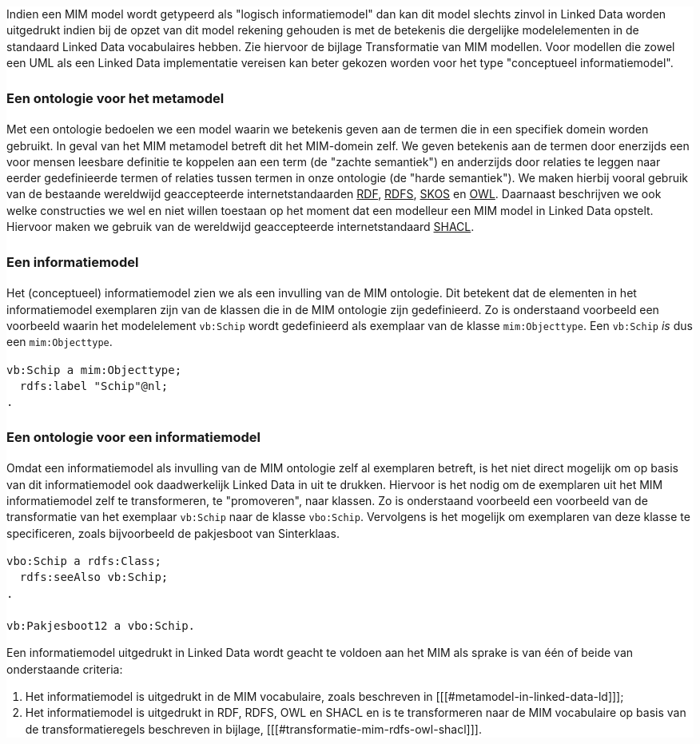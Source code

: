 Indien een MIM model wordt getypeerd als "logisch informatiemodel" dan kan dit model slechts zinvol in Linked Data worden uitgedrukt indien bij de opzet van dit model rekening gehouden is met de betekenis die dergelijke modelelementen in de standaard Linked Data vocabulaires hebben. Zie hiervoor de bijlage Transformatie van MIM modellen. Voor modellen die zowel een UML als een Linked Data implementatie vereisen kan beter gekozen worden voor het type "conceptueel informatiemodel".

### Een ontologie voor het metamodel
Met een ontologie bedoelen we een model waarin we betekenis geven aan de termen die
in een specifiek domein worden gebruikt. In geval van het MIM metamodel betreft dit het MIM-domein zelf. We geven betekenis aan de termen door enerzijds een voor mensen leesbare definitie te koppelen aan een term (de "zachte semantiek") en anderzijds door relaties te leggen naar eerder gedefinieerde termen of relaties tussen termen in onze ontologie (de
"harde semantiek"). We maken hierbij vooral gebruik van de bestaande wereldwijd geaccepteerde internetstandaarden [RDF](https://www.w3.org/TR/rdf11-primer), [RDFS](https://www.w3.org/TR/rdf-schema), [SKOS](https://www.w3.org/TR/skos-reference) en [OWL](https://www.w3.org/TR/owl2-primer). Daarnaast beschrijven we ook welke constructies we wel en niet willen toestaan op het moment dat een modelleur een MIM model in Linked Data opstelt. Hiervoor maken we gebruik van de wereldwijd geaccepteerde internetstandaard [SHACL](https://www.w3.org/TR/shacl).

### Een informatiemodel
Het (conceptueel) informatiemodel zien we als een invulling van de MIM ontologie. Dit betekent dat de elementen in het informatiemodel exemplaren zijn van de klassen die in de MIM ontologie
zijn gedefinieerd. Zo is onderstaand voorbeeld een voorbeeld waarin het modelelement
`vb:Schip` wordt gedefinieerd als exemplaar van de klasse `mim:Objecttype`. Een `vb:Schip`
*is* dus een `mim:Objecttype`.

<pre class='ex-turtle'>
vb:Schip a mim:Objecttype;
  rdfs:label "Schip"@nl;
.
</pre>

### Een ontologie voor een informatiemodel
Omdat een informatiemodel als invulling van de MIM ontologie zelf al exemplaren betreft, is het niet direct mogelijk om op basis van dit informatiemodel ook daadwerkelijk Linked Data in uit te drukken. Hiervoor is het nodig om de exemplaren uit het MIM informatiemodel zelf te transformeren, te "promoveren", naar klassen. Zo is onderstaand voorbeeld een voorbeeld van de transformatie van het exemplaar `vb:Schip` naar de klasse `vbo:Schip`. Vervolgens is het mogelijk om exemplaren van deze klasse te specificeren, zoals bijvoorbeeld de
pakjesboot van Sinterklaas.

<pre class='ex-turtle'>
vbo:Schip a rdfs:Class;
  rdfs:seeAlso vb:Schip;
.

vb:Pakjesboot12 a vbo:Schip.
</pre>

Een informatiemodel uitgedrukt in Linked Data wordt geacht te voldoen aan het MIM als sprake is van één of beide van onderstaande criteria:

1. Het informatiemodel is uitgedrukt in de MIM vocabulaire, zoals beschreven in [[[#metamodel-in-linked-data-ld]]];
2. Het informatiemodel is uitgedrukt in RDF, RDFS, OWL en SHACL en is te transformeren naar de MIM vocabulaire op basis van de transformatieregels beschreven in bijlage, [[[#transformatie-mim-rdfs-owl-shacl]]].
